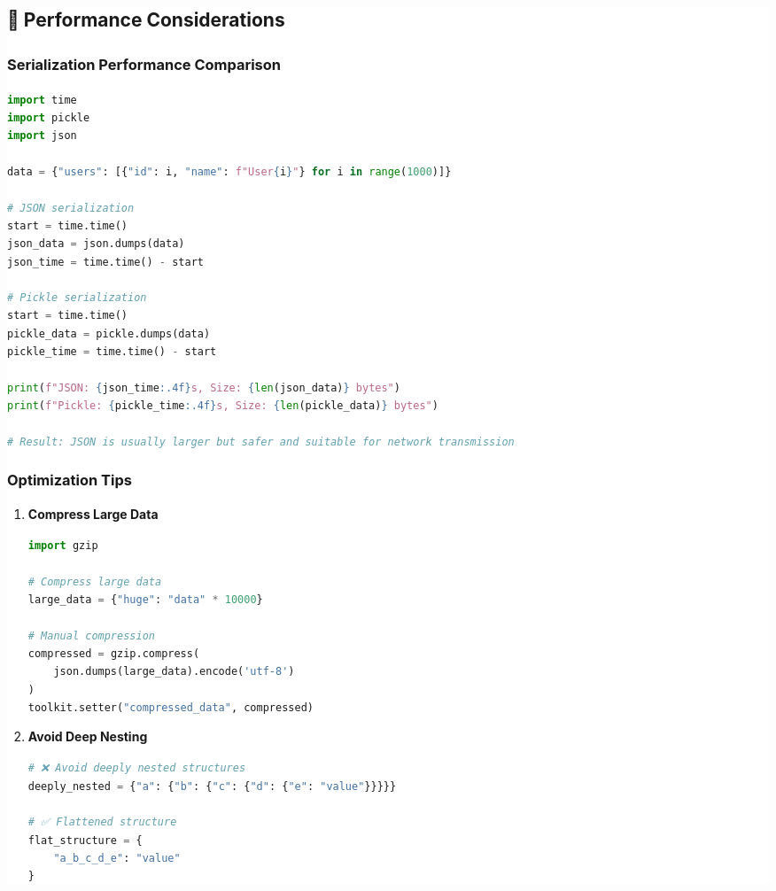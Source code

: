 ## 🚀 Performance Considerations

### Serialization Performance Comparison

```python
import time
import pickle
import json

data = {"users": [{"id": i, "name": f"User{i}"} for i in range(1000)]}

# JSON serialization
start = time.time()
json_data = json.dumps(data)
json_time = time.time() - start

# Pickle serialization
start = time.time()
pickle_data = pickle.dumps(data)
pickle_time = time.time() - start

print(f"JSON: {json_time:.4f}s, Size: {len(json_data)} bytes")
print(f"Pickle: {pickle_time:.4f}s, Size: {len(pickle_data)} bytes")

# Result: JSON is usually larger but safer and suitable for network transmission
```

### Optimization Tips

1. **Compress Large Data**
   ```python
   import gzip
   
   # Compress large data
   large_data = {"huge": "data" * 10000}
   
   # Manual compression
   compressed = gzip.compress(
       json.dumps(large_data).encode('utf-8')
   )
   toolkit.setter("compressed_data", compressed)
   ```

2. **Avoid Deep Nesting**
   ```python
   # ❌ Avoid deeply nested structures
   deeply_nested = {"a": {"b": {"c": {"d": {"e": "value"}}}}}
   
   # ✅ Flattened structure
   flat_structure = {
       "a_b_c_d_e": "value"
   }
   ```
